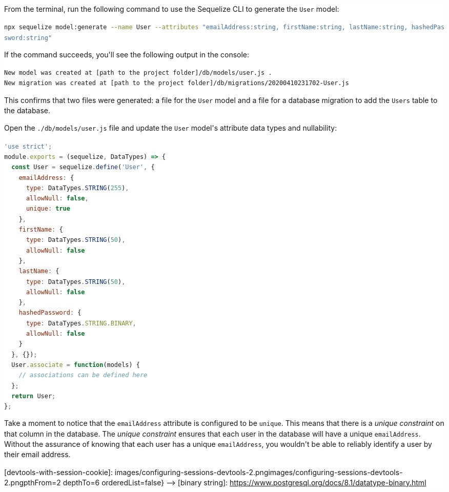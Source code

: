 From the terminal, run the following command to use the Sequelize CLI to
generate the `User` model:

```sh
npx sequelize model:generate --name User --attributes "emailAddress:string, firstName:string, lastName:string, hashedPassword:string"
```

If the command succeeds, you'll see the following output in the console:

```sh
New model was created at [path to the project folder]/db/models/user.js .
New migration was created at [path to the project folder]/db/migrations/20200410231702-User.js
```

This confirms that two files were generated: a file for the `User` model and a
file for a database migration to add the `Users` table to the database.

Open the `./db/models/user.js` file and update the `User` model's attribute
data types and nullability:

```js
'use strict';
module.exports = (sequelize, DataTypes) => {
  const User = sequelize.define('User', {
    emailAddress: {
      type: DataTypes.STRING(255),
      allowNull: false,
      unique: true
    },
    firstName: {
      type: DataTypes.STRING(50),
      allowNull: false
    },
    lastName: {
      type: DataTypes.STRING(50),
      allowNull: false
    },
    hashedPassword: {
      type: DataTypes.STRING.BINARY,
      allowNull: false
    }
  }, {});
  User.associate = function(models) {
    // associations can be defined here
  };
  return User;
};
```

Take a moment to notice that the `emailAddress` attribute is configured to be
`unique`. This means that there is a _unique constraint_ on that column in the
database. The _unique constraint_ ensures that each user in the database will
have a unique `emailAddress`. Without the assurance of knowing that each user
has a unique `emailAddress`, you wouldn't be able to reliably identify a user by
their email address. 


[Caesar Cipher]: https://www.geeksforgeeks.org/caesar-cipher-in-cryptography/
[BCrypt]: https://www.npmjs.com/package/bcrypt
[starter files]: https://github.com/-starters/express-sessions-starter.git
[HTTP session]: https://developer.mozilla.org/en-US/docs/Web/HTTP/Session
[uuid npm package]: https://www.npmjs.com/package/uuid
[devtools-without-session-cookie]: https://-open-assets.s3-us-west-1.amazonaws.com/Module-Express/readings/configuring-sessions-devtools-1.png
[devtools-with-session-cookie]: images/configuring-sessions-devtools-2.pngimages/configuring-sessions-devtools-2.pngpthFrom=2 depthTo=6 orderedList=false} -->
[binary string]: https://www.postgresql.org/docs/8.1/datatype-binary.html